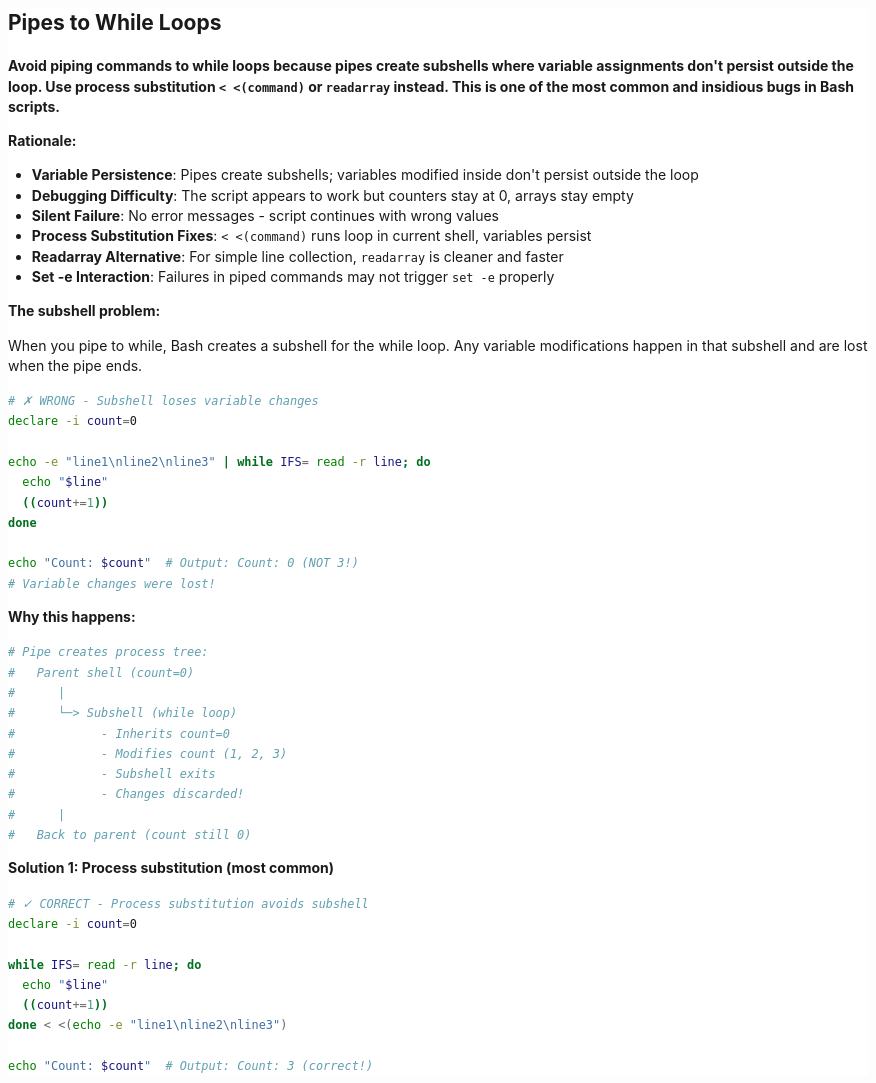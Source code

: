 ## Pipes to While Loops

**Avoid piping commands to while loops because pipes create subshells where variable assignments don't persist outside the loop. Use process substitution `< <(command)` or `readarray` instead. This is one of the most common and insidious bugs in Bash scripts.**

**Rationale:**

- **Variable Persistence**: Pipes create subshells; variables modified inside don't persist outside the loop
- **Debugging Difficulty**: The script appears to work but counters stay at 0, arrays stay empty
- **Silent Failure**: No error messages - script continues with wrong values
- **Process Substitution Fixes**: `< <(command)` runs loop in current shell, variables persist
- **Readarray Alternative**: For simple line collection, `readarray` is cleaner and faster
- **Set -e Interaction**: Failures in piped commands may not trigger `set -e` properly

**The subshell problem:**

When you pipe to while, Bash creates a subshell for the while loop. Any variable modifications happen in that subshell and are lost when the pipe ends.

```bash
# ✗ WRONG - Subshell loses variable changes
declare -i count=0

echo -e "line1\nline2\nline3" | while IFS= read -r line; do
  echo "$line"
  ((count+=1))
done

echo "Count: $count"  # Output: Count: 0 (NOT 3!)
# Variable changes were lost!
```

**Why this happens:**

```bash
# Pipe creates process tree:
#   Parent shell (count=0)
#      |
#      └─> Subshell (while loop)
#            - Inherits count=0
#            - Modifies count (1, 2, 3)
#            - Subshell exits
#            - Changes discarded!
#      |
#   Back to parent (count still 0)
```

**Solution 1: Process substitution (most common)**

```bash
# ✓ CORRECT - Process substitution avoids subshell
declare -i count=0

while IFS= read -r line; do
  echo "$line"
  ((count+=1))
done < <(echo -e "line1\nline2\nline3")

echo "Count: $count"  # Output: Count: 3 (correct!)
```
